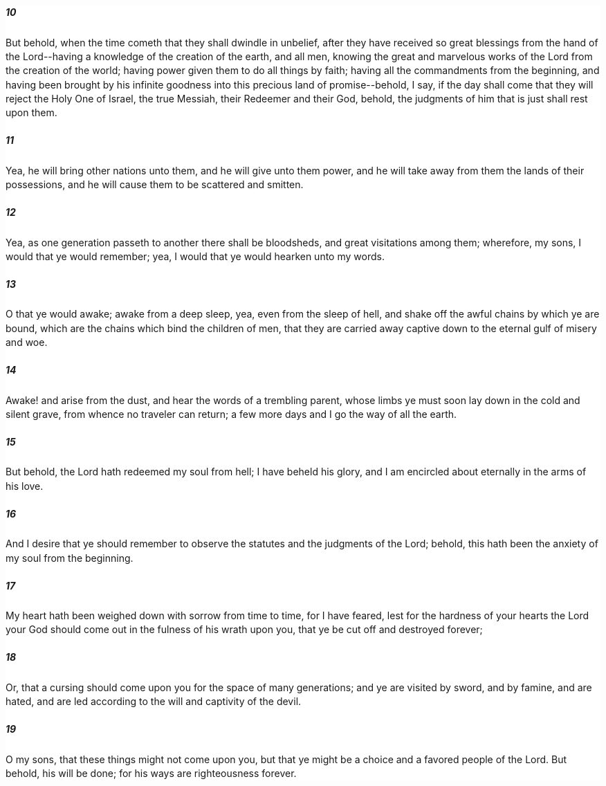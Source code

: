 ##### 10

But behold, when the time cometh that they shall dwindle in unbelief, after they have received so great blessings from the hand of the Lord--having a knowledge of the creation of the earth, and all men, knowing the great and marvelous works of the Lord from the creation of the world; having power given them to do all things by faith; having all the commandments from the beginning, and having been brought by his infinite goodness into this precious land of promise--behold, I say, if the day shall come that they will reject the Holy One of Israel, the true Messiah, their Redeemer and their God, behold, the judgments of him that is just shall rest upon them.

##### 11

Yea, he will bring other nations unto them, and he will give unto them power, and he will take away from them the lands of their possessions, and he will cause them to be scattered and smitten.

##### 12

Yea, as one generation passeth to another there shall be bloodsheds, and great visitations among them; wherefore, my sons, I would that ye would remember; yea, I would that ye would hearken unto my words.

##### 13

O that ye would awake; awake from a deep sleep, yea, even from the sleep of hell, and shake off the awful chains by which ye are bound, which are the chains which bind the children of men, that they are carried away captive down to the eternal gulf of misery and woe.

##### 14

Awake! and arise from the dust, and hear the words of a trembling parent, whose limbs ye must soon lay down in the cold and silent grave, from whence no traveler can return; a few more days and I go the way of all the earth.

##### 15

But behold, the Lord hath redeemed my soul from hell; I have beheld his glory, and I am encircled about eternally in the arms of his love.

##### 16

And I desire that ye should remember to observe the statutes and the judgments of the Lord; behold, this hath been the anxiety of my soul from the beginning.

##### 17

My heart hath been weighed down with sorrow from time to time, for I have feared, lest for the hardness of your hearts the Lord your God should come out in the fulness of his wrath upon you, that ye be cut off and destroyed forever;

##### 18

Or, that a cursing should come upon you for the space of many generations; and ye are visited by sword, and by famine, and are hated, and are led according to the will and captivity of the devil.

##### 19

O my sons, that these things might not come upon you, but that ye might be a choice and a favored people of the Lord. But behold, his will be done; for his ways are righteousness forever.
